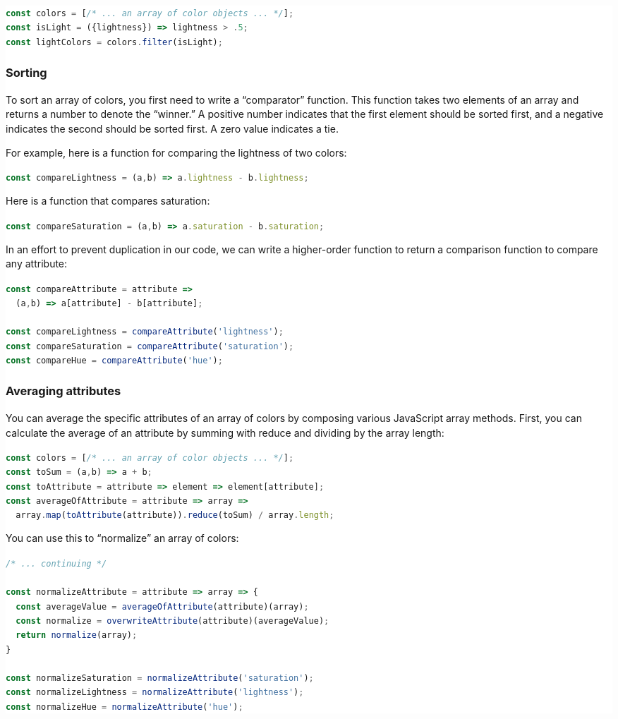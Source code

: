 ```js
const colors = [/* ... an array of color objects ... */];
const isLight = ({lightness}) => lightness > .5;
const lightColors = colors.filter(isLight);
```

### Sorting

To sort an array of colors, you first need to write a “comparator” function. This function takes two elements of an array and returns a number to denote the “winner.” A positive number indicates that the first element should be sorted first, and a negative indicates the second should be sorted first. A zero value indicates a tie.

For example, here is a function for comparing the lightness of two colors:

```js
const compareLightness = (a,b) => a.lightness - b.lightness;
```

Here is a function that compares saturation:

```js
const compareSaturation = (a,b) => a.saturation - b.saturation;
```

In an effort to prevent duplication in our code, we can write a higher-order function to return a comparison function to compare any attribute:

```js
const compareAttribute = attribute =>
  (a,b) => a[attribute] - b[attribute];

const compareLightness = compareAttribute('lightness');
const compareSaturation = compareAttribute('saturation');
const compareHue = compareAttribute('hue');
```

### Averaging attributes

You can average the specific attributes of an array of colors by composing various JavaScript array methods. First, you can calculate the average of an attribute by summing with reduce and dividing by the array length:

```js
const colors = [/* ... an array of color objects ... */];
const toSum = (a,b) => a + b;
const toAttribute = attribute => element => element[attribute];
const averageOfAttribute = attribute => array =>
  array.map(toAttribute(attribute)).reduce(toSum) / array.length;
```

You can use this to “normalize” an array of colors:

```js
/* ... continuing */

const normalizeAttribute = attribute => array => {
  const averageValue = averageOfAttribute(attribute)(array);
  const normalize = overwriteAttribute(attribute)(averageValue);
  return normalize(array);
}

const normalizeSaturation = normalizeAttribute('saturation');
const normalizeLightness = normalizeAttribute('lightness');
const normalizeHue = normalizeAttribute('hue');
```
